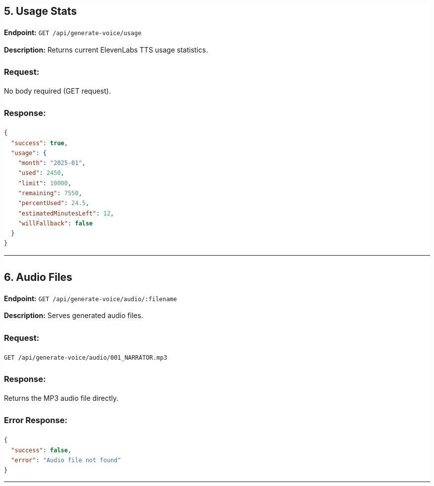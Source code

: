 
## 5. Usage Stats

**Endpoint:** `GET /api/generate-voice/usage`

**Description:** Returns current ElevenLabs TTS usage statistics.

### Request:
No body required (GET request).

### Response:
```json
{
  "success": true,
  "usage": {
    "month": "2025-01",
    "used": 2450,
    "limit": 10000,
    "remaining": 7550,
    "percentUsed": 24.5,
    "estimatedMinutesLeft": 12,
    "willFallback": false
  }
}
```

---

## 6. Audio Files

**Endpoint:** `GET /api/generate-voice/audio/:filename`

**Description:** Serves generated audio files.

### Request:
```
GET /api/generate-voice/audio/001_NARRATOR.mp3
```

### Response:
Returns the MP3 audio file directly.

### Error Response:
```json
{
  "success": false,
  "error": "Audio file not found"
}
```

---
